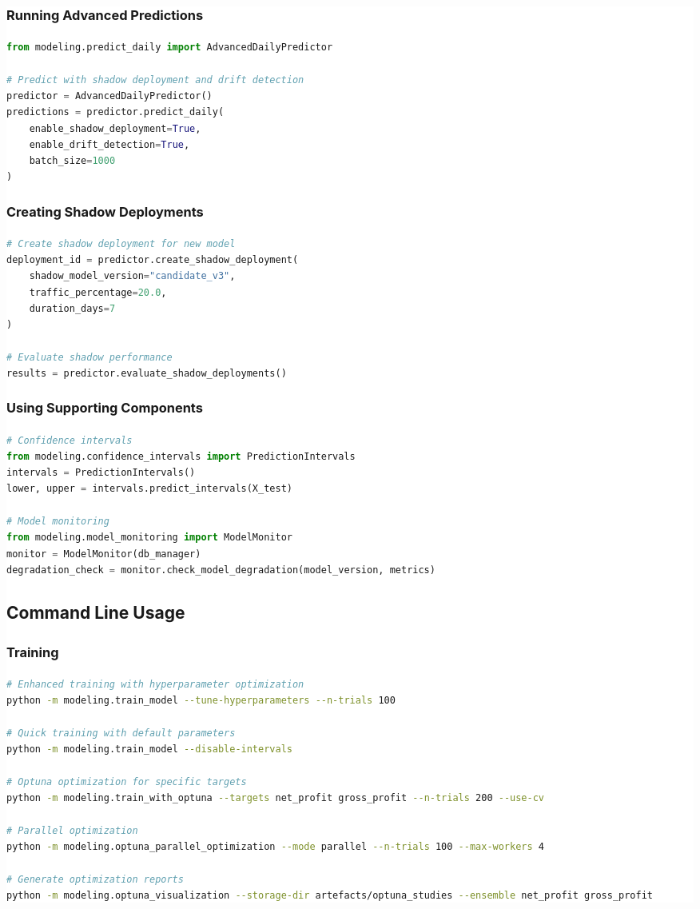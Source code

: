 ### Running Advanced Predictions
```python
from modeling.predict_daily import AdvancedDailyPredictor

# Predict with shadow deployment and drift detection
predictor = AdvancedDailyPredictor()
predictions = predictor.predict_daily(
    enable_shadow_deployment=True,
    enable_drift_detection=True,
    batch_size=1000
)
```

### Creating Shadow Deployments
```python
# Create shadow deployment for new model
deployment_id = predictor.create_shadow_deployment(
    shadow_model_version="candidate_v3",
    traffic_percentage=20.0,
    duration_days=7
)

# Evaluate shadow performance
results = predictor.evaluate_shadow_deployments()
```

### Using Supporting Components
```python
# Confidence intervals
from modeling.confidence_intervals import PredictionIntervals
intervals = PredictionIntervals()
lower, upper = intervals.predict_intervals(X_test)

# Model monitoring
from modeling.model_monitoring import ModelMonitor
monitor = ModelMonitor(db_manager)
degradation_check = monitor.check_model_degradation(model_version, metrics)
```

## Command Line Usage

### Training
```bash
# Enhanced training with hyperparameter optimization
python -m modeling.train_model --tune-hyperparameters --n-trials 100

# Quick training with default parameters
python -m modeling.train_model --disable-intervals

# Optuna optimization for specific targets
python -m modeling.train_with_optuna --targets net_profit gross_profit --n-trials 200 --use-cv

# Parallel optimization
python -m modeling.optuna_parallel_optimization --mode parallel --n-trials 100 --max-workers 4

# Generate optimization reports
python -m modeling.optuna_visualization --storage-dir artefacts/optuna_studies --ensemble net_profit gross_profit
```
